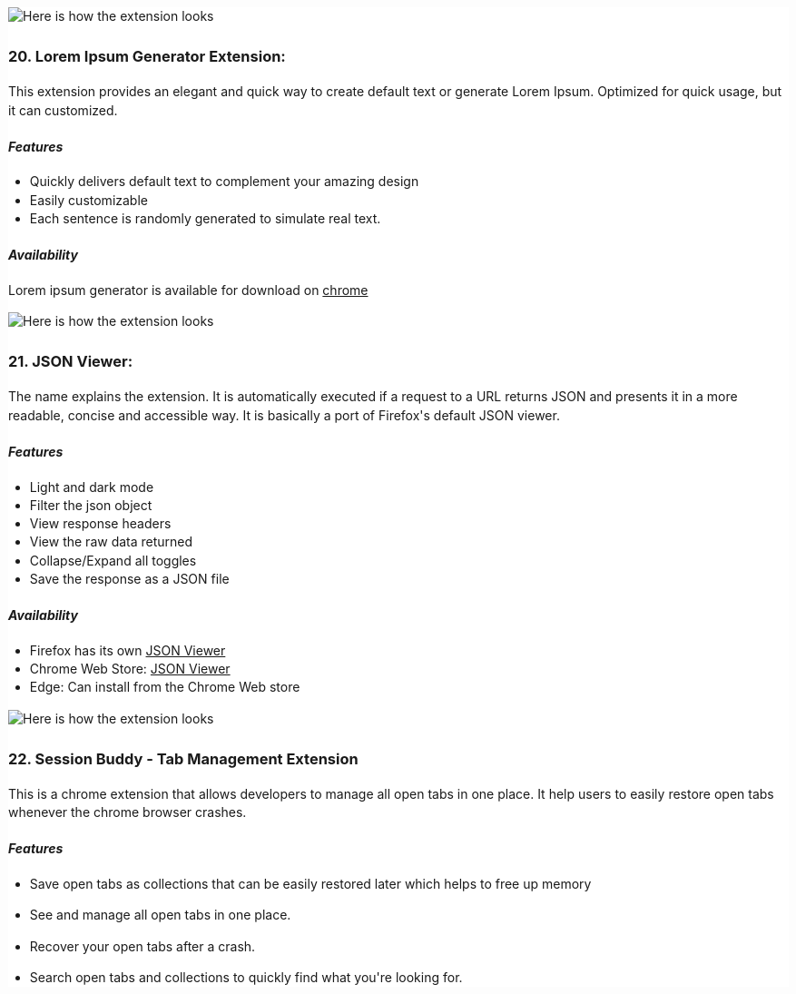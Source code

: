 ![Here is how the extension looks](https://github.com/KarenEfereyan/extensions-4-every-developer/blob/master/images/usersnap.png)

### 20. Lorem Ipsum Generator Extension:
This extension provides an elegant and quick way to create default text or generate Lorem Ipsum. Optimized for quick usage, but it can customized.

#### <em>Features</em>
- Quickly delivers default text to complement your amazing design
- Easily customizable
- Each sentence is randomly generated to simulate real text.
#### <em>Availability</em>
Lorem ipsum generator is available for download on [chrome](https://chrome.google.com/webstore/detail/lorem-ipsum-generator-def/mcdcbjjoakogbcopinefncmkcamnfkdb/related?hl=en)

![Here is how the extension looks](https://github.com/KarenEfereyan/extensions-4-every-developer/blob/master/images/loremIpsum.png)

### 21. JSON Viewer:

The name explains the extension. It is automatically executed if a request to a URL returns JSON and presents it in a more readable, concise and accessible way. It is basically a port of Firefox's default JSON viewer.

#### <em>Features</em>
- Light and dark mode
- Filter the json object
- View response headers
- View the raw data returned
- Collapse/Expand all toggles
- Save the response as a JSON file

#### <em>Availability</em>

- Firefox has its own [JSON Viewer](https://developer.mozilla.org/en-US/docs/Tools/JSON_viewer)
- Chrome Web Store: [JSON Viewer](https://chrome.google.com/webstore/detail/json-viewer/efknglbfhoddmmfabeihlemgekhhnabb)
- Edge: Can install from the Chrome Web store

![Here is how the extension looks](images/json-viewer.png)

### 22. Session Buddy - Tab Management Extension
This is a chrome extension that allows developers to manage all open tabs in one place. It help users to easily restore open tabs whenever the chrome browser crashes.

#### <em>Features</em>
- Save open tabs as collections that can be easily restored later which helps to free up memory

- See and manage all open tabs in one place.

- Recover your open tabs after a crash.

- Search open tabs and collections to quickly find what you're looking for.
